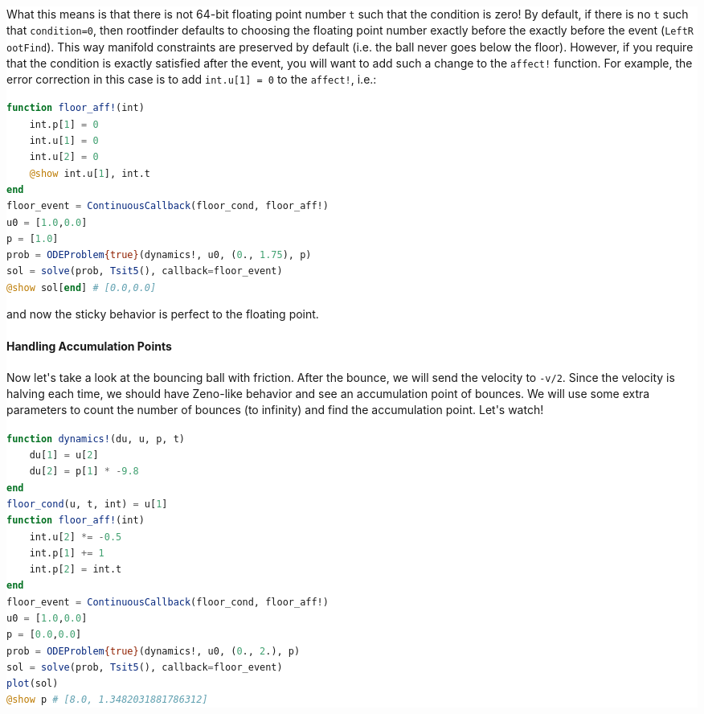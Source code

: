 What this means is that there is not 64-bit floating point number `t` such that
the condition is zero! By default, if there is no `t` such that `condition=0`,
then rootfinder defaults to choosing the floating point number exactly before
the exactly before the event (`LeftRootFind`). This way manifold constraints are
preserved by default (i.e. the ball never goes below the floor). However, if you
require that the condition is exactly satisfied after the event, you will want
to add such a change to the `affect!` function. For example, the error correction
in this case is to add `int.u[1] = 0` to the `affect!`, i.e.:

```julia
function floor_aff!(int)
    int.p[1] = 0
    int.u[1] = 0
    int.u[2] = 0
    @show int.u[1], int.t
end
floor_event = ContinuousCallback(floor_cond, floor_aff!)
u0 = [1.0,0.0]
p = [1.0]
prob = ODEProblem{true}(dynamics!, u0, (0., 1.75), p)
sol = solve(prob, Tsit5(), callback=floor_event)
@show sol[end] # [0.0,0.0]
```

and now the sticky behavior is perfect to the floating point.

#### Handling Accumulation Points

Now let's take a look at the bouncing ball with friction. After the bounce,
we will send the velocity to `-v/2`. Since the velocity is halving each time,
we should have Zeno-like behavior and see an accumulation point of bounces. We
will use some extra parameters to count the number of bounces (to infinity) and
find the accumulation point. Let's watch!

```julia
function dynamics!(du, u, p, t)
	du[1] = u[2]
	du[2] = p[1] * -9.8
end
floor_cond(u, t, int) = u[1]
function floor_aff!(int)
    int.u[2] *= -0.5
    int.p[1] += 1
    int.p[2] = int.t
end
floor_event = ContinuousCallback(floor_cond, floor_aff!)
u0 = [1.0,0.0]
p = [0.0,0.0]
prob = ODEProblem{true}(dynamics!, u0, (0., 2.), p)
sol = solve(prob, Tsit5(), callback=floor_event)
plot(sol)
@show p # [8.0, 1.3482031881786312]
```
